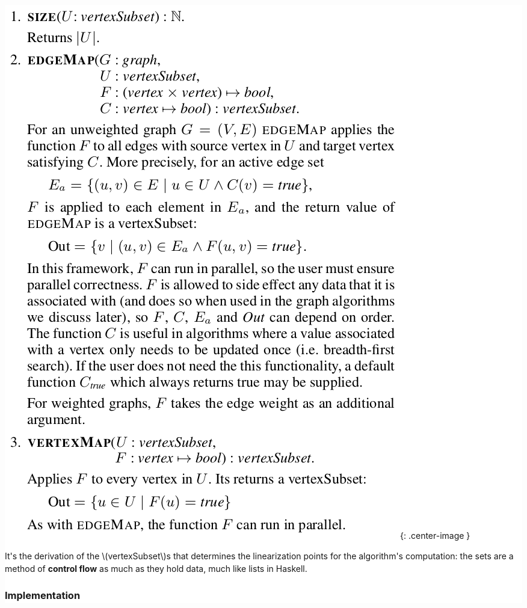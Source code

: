 ![section-4.1-interface](/assets/ligra/interface.png){: .center-image }

It's the derivation of the \\(vertexSubset\\)s that determines the linearization points for the algorithm's computation: the sets are a method of **control flow** as much as they hold data, much like lists in Haskell.

### Implementation
